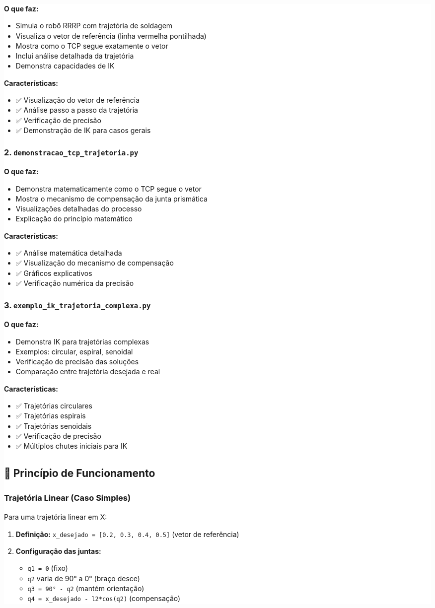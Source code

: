 **O que faz:**
- Simula o robô RRRP com trajetória de soldagem
- Visualiza o vetor de referência (linha vermelha pontilhada)
- Mostra como o TCP segue exatamente o vetor
- Inclui análise detalhada da trajetória
- Demonstra capacidades de IK

**Características:**
- ✅ Visualização do vetor de referência
- ✅ Análise passo a passo da trajetória
- ✅ Verificação de precisão
- ✅ Demonstração de IK para casos gerais

### 2. `demonstracao_tcp_trajetoria.py`

**O que faz:**
- Demonstra matematicamente como o TCP segue o vetor
- Mostra o mecanismo de compensação da junta prismática
- Visualizações detalhadas do processo
- Explicação do princípio matemático

**Características:**
- ✅ Análise matemática detalhada
- ✅ Visualização do mecanismo de compensação
- ✅ Gráficos explicativos
- ✅ Verificação numérica da precisão

### 3. `exemplo_ik_trajetoria_complexa.py`

**O que faz:**
- Demonstra IK para trajetórias complexas
- Exemplos: circular, espiral, senoidal
- Verificação de precisão das soluções
- Comparação entre trajetória desejada e real

**Características:**
- ✅ Trajetórias circulares
- ✅ Trajetórias espirais
- ✅ Trajetórias senoidais
- ✅ Verificação de precisão
- ✅ Múltiplos chutes iniciais para IK

## 🔧 Princípio de Funcionamento

### Trajetória Linear (Caso Simples)

Para uma trajetória linear em X:

1. **Definição:** `x_desejado = [0.2, 0.3, 0.4, 0.5]` (vetor de referência)

2. **Configuração das juntas:**
   - `q1 = 0` (fixo)
   - `q2` varia de 90° a 0° (braço desce)
   - `q3 = 90° - q2` (mantém orientação)
   - `q4 = x_desejado - l2*cos(q2)` (compensação)
